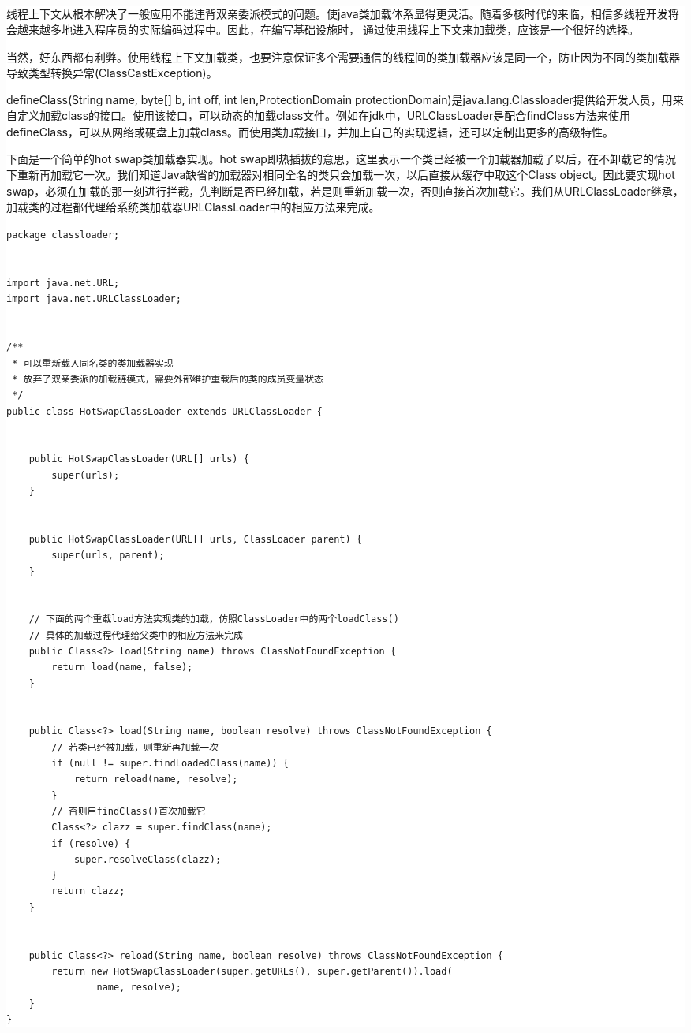 线程上下文从根本解决了一般应用不能违背双亲委派模式的问题。使java类加载体系显得更灵活。随着多核时代的来临，相信多线程开发将会越来越多地进入程序员的实际编码过程中。因此，在编写基础设施时， 通过使用线程上下文来加载类，应该是一个很好的选择。

当然，好东西都有利弊。使用线程上下文加载类，也要注意保证多个需要通信的线程间的类加载器应该是同一个，防止因为不同的类加载器导致类型转换异常(ClassCastException)。

defineClass(String name, byte[] b, int off, int len,ProtectionDomain protectionDomain)是java.lang.Classloader提供给开发人员，用来自定义加载class的接口。使用该接口，可以动态的加载class文件。例如在jdk中，URLClassLoader是配合findClass方法来使用defineClass，可以从网络或硬盘上加载class。而使用类加载接口，并加上自己的实现逻辑，还可以定制出更多的高级特性。

下面是一个简单的hot swap类加载器实现。hot swap即热插拔的意思，这里表示一个类已经被一个加载器加载了以后，在不卸载它的情况下重新再加载它一次。我们知道Java缺省的加载器对相同全名的类只会加载一次，以后直接从缓存中取这个Class object。因此要实现hot swap，必须在加载的那一刻进行拦截，先判断是否已经加载，若是则重新加载一次，否则直接首次加载它。我们从URLClassLoader继承，加载类的过程都代理给系统类加载器URLClassLoader中的相应方法来完成。

	package classloader;
	 
	 
	import java.net.URL;
	import java.net.URLClassLoader;
	 
	 
	/**
	 * 可以重新载入同名类的类加载器实现
	 * 放弃了双亲委派的加载链模式，需要外部维护重载后的类的成员变量状态
	 */
	public class HotSwapClassLoader extends URLClassLoader {
	 
	 
	    public HotSwapClassLoader(URL[] urls) {
	        super(urls);
	    }
	 
	 
	    public HotSwapClassLoader(URL[] urls, ClassLoader parent) {
	        super(urls, parent);
	    }
	 
	 
	    // 下面的两个重载load方法实现类的加载，仿照ClassLoader中的两个loadClass()
	    // 具体的加载过程代理给父类中的相应方法来完成
	    public Class<?> load(String name) throws ClassNotFoundException {
	        return load(name, false);
	    }
	 
	 
	    public Class<?> load(String name, boolean resolve) throws ClassNotFoundException {
	        // 若类已经被加载，则重新再加载一次
	        if (null != super.findLoadedClass(name)) {
	            return reload(name, resolve);
	        }
	        // 否则用findClass()首次加载它
	        Class<?> clazz = super.findClass(name);
	        if (resolve) {
	            super.resolveClass(clazz);
	        }
	        return clazz;
	    }
	 
	 
	    public Class<?> reload(String name, boolean resolve) throws ClassNotFoundException {
	        return new HotSwapClassLoader(super.getURLs(), super.getParent()).load(
	                name, resolve);
	    }
	}
